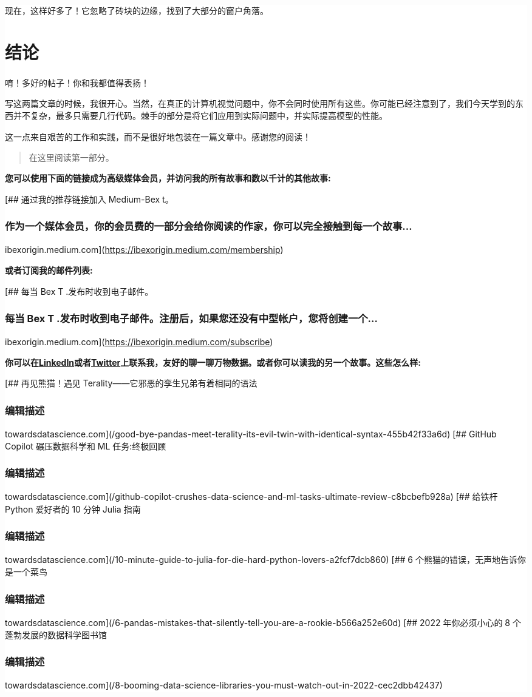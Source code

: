 现在，这样好多了！它忽略了砖块的边缘，找到了大部分的窗户角落。

# 结论

唷！多好的帖子！你和我都值得表扬！

写这两篇文章的时候，我很开心。当然，在真正的计算机视觉问题中，你不会同时使用所有这些。你可能已经注意到了，我们今天学到的东西并不复杂，最多只需要几行代码。棘手的部分是将它们应用到实际问题中，并实际提高模型的性能。

这一点来自艰苦的工作和实践，而不是很好地包装在一篇文章中。感谢您的阅读！

> 在这里阅读第一部分。

**您可以使用下面的链接成为高级媒体会员，并访问我的所有故事和数以千计的其他故事:**

[](https://ibexorigin.medium.com/membership) [## 通过我的推荐链接加入 Medium-Bex t。

### 作为一个媒体会员，你的会员费的一部分会给你阅读的作家，你可以完全接触到每一个故事…

ibexorigin.medium.com](https://ibexorigin.medium.com/membership) 

**或者订阅我的邮件列表:**

[](https://ibexorigin.medium.com/subscribe) [## 每当 Bex T .发布时收到电子邮件。

### 每当 Bex T .发布时收到电子邮件。注册后，如果您还没有中型帐户，您将创建一个…

ibexorigin.medium.com](https://ibexorigin.medium.com/subscribe) 

**你可以在**[**LinkedIn**](https://twitter.com/BexTuychiev)**或者**[**Twitter**](https://twitter.com/BexTuychiev)**上联系我，友好的聊一聊万物数据。或者你可以读我的另一个故事。这些怎么样:**

[](/good-bye-pandas-meet-terality-its-evil-twin-with-identical-syntax-455b42f33a6d) [## 再见熊猫！遇见 Terality——它邪恶的孪生兄弟有着相同的语法

### 编辑描述

towardsdatascience.com](/good-bye-pandas-meet-terality-its-evil-twin-with-identical-syntax-455b42f33a6d) [](/github-copilot-crushes-data-science-and-ml-tasks-ultimate-review-c8bcbefb928a) [## GitHub Copilot 碾压数据科学和 ML 任务:终极回顾

### 编辑描述

towardsdatascience.com](/github-copilot-crushes-data-science-and-ml-tasks-ultimate-review-c8bcbefb928a) [](/10-minute-guide-to-julia-for-die-hard-python-lovers-a2fcf7dcb860) [## 给铁杆 Python 爱好者的 10 分钟 Julia 指南

### 编辑描述

towardsdatascience.com](/10-minute-guide-to-julia-for-die-hard-python-lovers-a2fcf7dcb860) [](/6-pandas-mistakes-that-silently-tell-you-are-a-rookie-b566a252e60d) [## 6 个熊猫的错误，无声地告诉你是一个菜鸟

### 编辑描述

towardsdatascience.com](/6-pandas-mistakes-that-silently-tell-you-are-a-rookie-b566a252e60d) [](/8-booming-data-science-libraries-you-must-watch-out-in-2022-cec2dbb42437) [## 2022 年你必须小心的 8 个蓬勃发展的数据科学图书馆

### 编辑描述

towardsdatascience.com](/8-booming-data-science-libraries-you-must-watch-out-in-2022-cec2dbb42437)